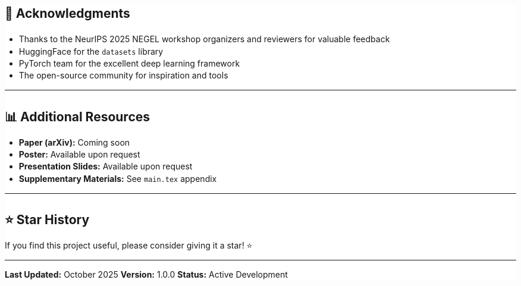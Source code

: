 ## 🙏 Acknowledgments

- Thanks to the NeurIPS 2025 NEGEL workshop organizers and reviewers for valuable feedback
- HuggingFace for the `datasets` library
- PyTorch team for the excellent deep learning framework
- The open-source community for inspiration and tools

---

## 📊 Additional Resources

- **Paper (arXiv):** Coming soon
- **Poster:** Available upon request
- **Presentation Slides:** Available upon request
- **Supplementary Materials:** See `main.tex` appendix

---

## ⭐ Star History

If you find this project useful, please consider giving it a star! ⭐

---

**Last Updated:** October 2025
**Version:** 1.0.0
**Status:** Active Development

